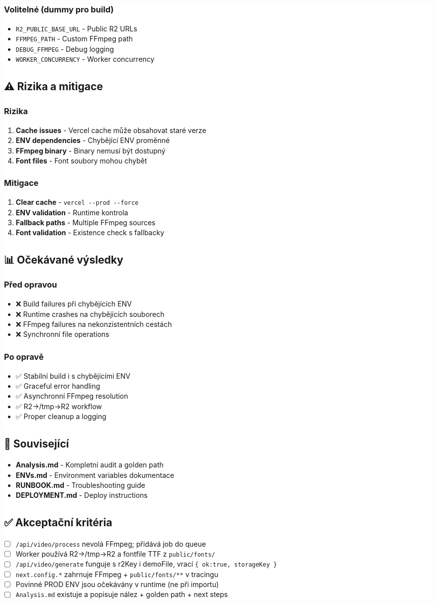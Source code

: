 ### Volitelné (dummy pro build)

- `R2_PUBLIC_BASE_URL` - Public R2 URLs
- `FFMPEG_PATH` - Custom FFmpeg path
- `DEBUG_FFMPEG` - Debug logging
- `WORKER_CONCURRENCY` - Worker concurrency

## ⚠️ Rizika a mitigace

### Rizika

1. **Cache issues** - Vercel cache může obsahovat staré verze
2. **ENV dependencies** - Chybějící ENV proměnné
3. **FFmpeg binary** - Binary nemusí být dostupný
4. **Font files** - Font soubory mohou chybět

### Mitigace

1. **Clear cache** - `vercel --prod --force`
2. **ENV validation** - Runtime kontrola
3. **Fallback paths** - Multiple FFmpeg sources
4. **Font validation** - Existence check s fallbacky

## 📊 Očekávané výsledky

### Před opravou

- ❌ Build failures při chybějících ENV
- ❌ Runtime crashes na chybějících souborech
- ❌ FFmpeg failures na nekonzistentních cestách
- ❌ Synchronní file operations

### Po opravě

- ✅ Stabilní build i s chybějícími ENV
- ✅ Graceful error handling
- ✅ Asynchronní FFmpeg resolution
- ✅ R2→/tmp→R2 workflow
- ✅ Proper cleanup a logging

## 🔗 Související

- **Analysis.md** - Kompletní audit a golden path
- **ENVs.md** - Environment variables dokumentace
- **RUNBOOK.md** - Troubleshooting guide
- **DEPLOYMENT.md** - Deploy instructions

## ✅ Akceptační kritéria

- [ ] `/api/video/process` nevolá FFmpeg; přidává job do queue
- [ ] Worker používá R2→/tmp→R2 a fontfile TTF z `public/fonts/`
- [ ] `/api/video/generate` funguje s r2Key i demoFile, vrací `{ ok:true, storageKey }`
- [ ] `next.config.*` zahrnuje FFmpeg + `public/fonts/**` v tracingu
- [ ] Povinné PROD ENV jsou očekávány v runtime (ne při importu)
- [ ] `Analysis.md` existuje a popisuje nález + golden path + next steps
